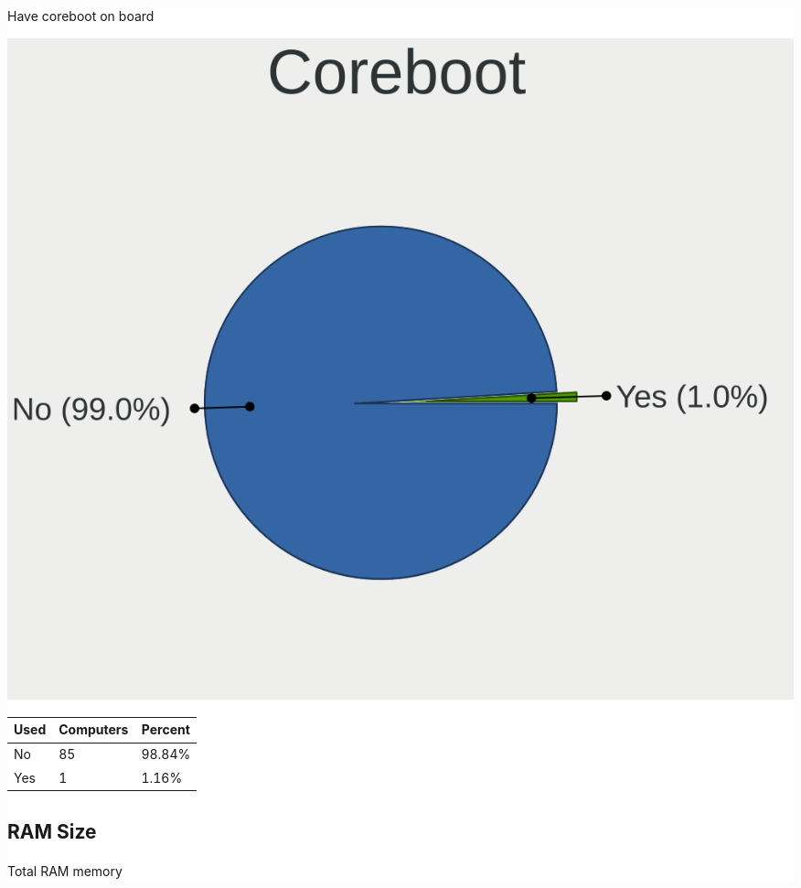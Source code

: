 Have coreboot on board

![Coreboot](./All/images/pie_chart/node_coreboot.svg)


| Used | Computers | Percent |
|------|-----------|---------|
| No   | 85        | 98.84%  |
| Yes  | 1         | 1.16%   |

RAM Size
--------

Total RAM memory
